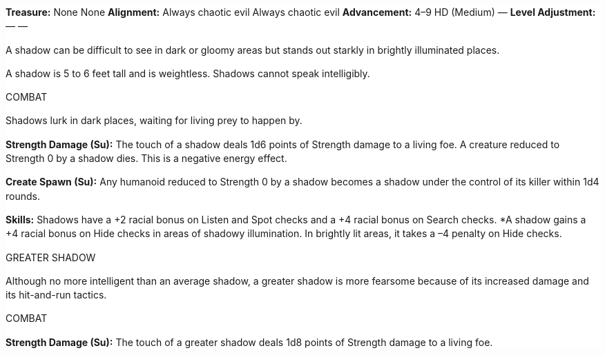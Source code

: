</tr>
<tr class="even">
<td><strong>Treasure:</strong></td>
<td>None</td>
<td>None</td>
</tr>
<tr class="odd">
<td><strong>Alignment:</strong></td>
<td>Always chaotic evil</td>
<td>Always chaotic evil</td>
</tr>
<tr class="even">
<td><strong>Advancement:</strong></td>
<td>4–9 HD (Medium)</td>
<td>—</td>
</tr>
<tr class="odd">
<td><strong>Level Adjustment:</strong></td>
<td>—</td>
<td>—</td>
</tr>
</tbody>
</table>

A shadow can be difficult to see in dark or gloomy areas but stands out
starkly in brightly illuminated places.

A shadow is 5 to 6 feet tall and is weightless. Shadows cannot speak
intelligibly.

COMBAT

Shadows lurk in dark places, waiting for living prey to happen by.

**Strength Damage (Su):** The touch of a shadow deals 1d6 points of
Strength damage to a living foe. A creature reduced to Strength 0 by a
shadow dies. This is a negative energy effect.

**Create Spawn (Su):** Any humanoid reduced to Strength 0 by a shadow
becomes a shadow under the control of its killer within 1d4 rounds.

**Skills:** Shadows have a +2 racial bonus on Listen and Spot checks and
a +4 racial bonus on Search checks. \*A shadow gains a +4 racial bonus
on Hide checks in areas of shadowy illumination. In brightly lit areas,
it takes a –4 penalty on Hide checks.

GREATER SHADOW

Although no more intelligent than an average shadow, a greater shadow is
more fearsome because of its increased damage and its hit-and-run
tactics.

COMBAT

**Strength Damage (Su):** The touch of a greater shadow deals 1d8 points
of Strength damage to a living foe.
